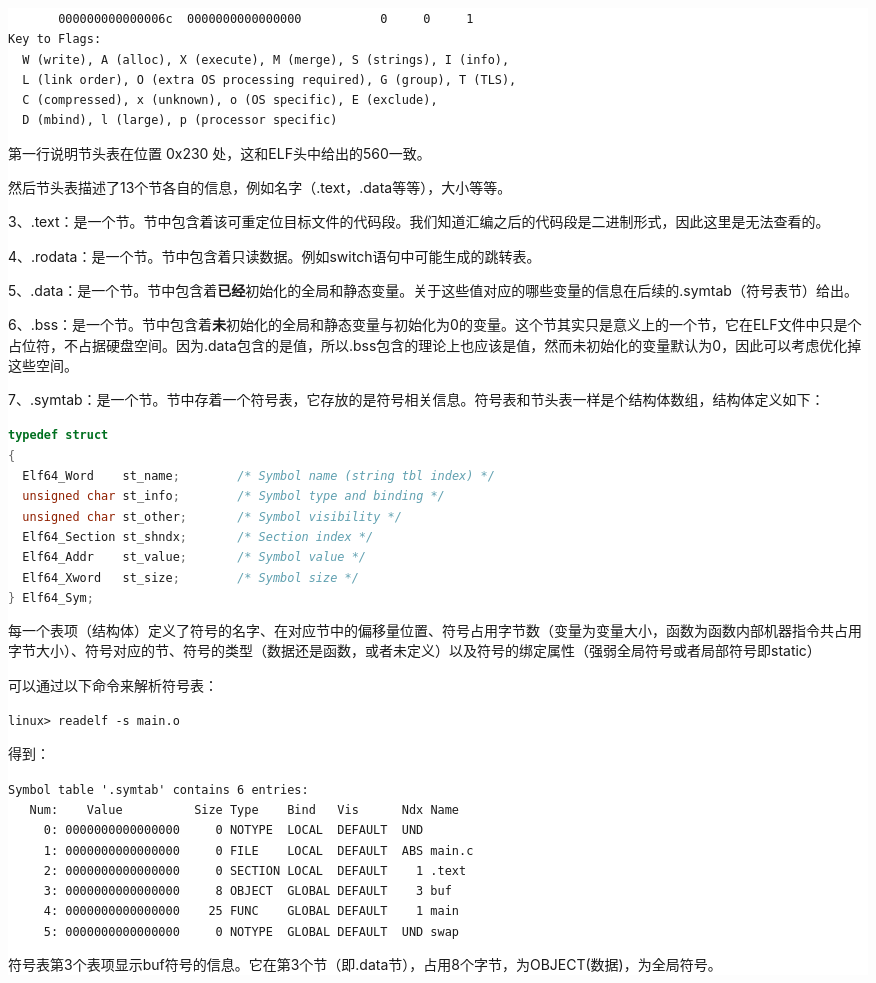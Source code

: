 ```shell
       000000000000006c  0000000000000000           0     0     1
Key to Flags:
  W (write), A (alloc), X (execute), M (merge), S (strings), I (info),
  L (link order), O (extra OS processing required), G (group), T (TLS),
  C (compressed), x (unknown), o (OS specific), E (exclude),
  D (mbind), l (large), p (processor specific)
```

第一行说明节头表在位置 0x230 处，这和ELF头中给出的560一致。

然后节头表描述了13个节各自的信息，例如名字（.text，.data等等），大小等等。

3、.text：是一个节。节中包含着该可重定位目标文件的代码段。我们知道汇编之后的代码段是二进制形式，因此这里是无法查看的。

4、.rodata：是一个节。节中包含着只读数据。例如switch语句中可能生成的跳转表。

5、.data：是一个节。节中包含着**已经**初始化的全局和静态变量。关于这些值对应的哪些变量的信息在后续的.symtab（符号表节）给出。

6、.bss：是一个节。节中包含着**未**初始化的全局和静态变量与初始化为0的变量。这个节其实只是意义上的一个节，它在ELF文件中只是个占位符，不占据硬盘空间。因为.data包含的是值，所以.bss包含的理论上也应该是值，然而未初始化的变量默认为0，因此可以考虑优化掉这些空间。

7、.symtab：是一个节。节中存着一个符号表，它存放的是符号相关信息。符号表和节头表一样是个结构体数组，结构体定义如下：

```c
typedef struct
{
  Elf64_Word    st_name;        /* Symbol name (string tbl index) */
  unsigned char st_info;        /* Symbol type and binding */
  unsigned char st_other;       /* Symbol visibility */
  Elf64_Section st_shndx;       /* Section index */
  Elf64_Addr    st_value;       /* Symbol value */
  Elf64_Xword   st_size;        /* Symbol size */
} Elf64_Sym;
```

每一个表项（结构体）定义了符号的名字、在对应节中的偏移量位置、符号占用字节数（变量为变量大小，函数为函数内部机器指令共占用字节大小）、符号对应的节、符号的类型（数据还是函数，或者未定义）以及符号的绑定属性（强弱全局符号或者局部符号即static）

可以通过以下命令来解析符号表：

```shell
linux> readelf -s main.o
```

得到：

```shell
Symbol table '.symtab' contains 6 entries:
   Num:    Value          Size Type    Bind   Vis      Ndx Name
     0: 0000000000000000     0 NOTYPE  LOCAL  DEFAULT  UND 
     1: 0000000000000000     0 FILE    LOCAL  DEFAULT  ABS main.c
     2: 0000000000000000     0 SECTION LOCAL  DEFAULT    1 .text
     3: 0000000000000000     8 OBJECT  GLOBAL DEFAULT    3 buf
     4: 0000000000000000    25 FUNC    GLOBAL DEFAULT    1 main
     5: 0000000000000000     0 NOTYPE  GLOBAL DEFAULT  UND swap
```

符号表第3个表项显示buf符号的信息。它在第3个节（即.data节），占用8个字节，为OBJECT(数据)，为全局符号。
